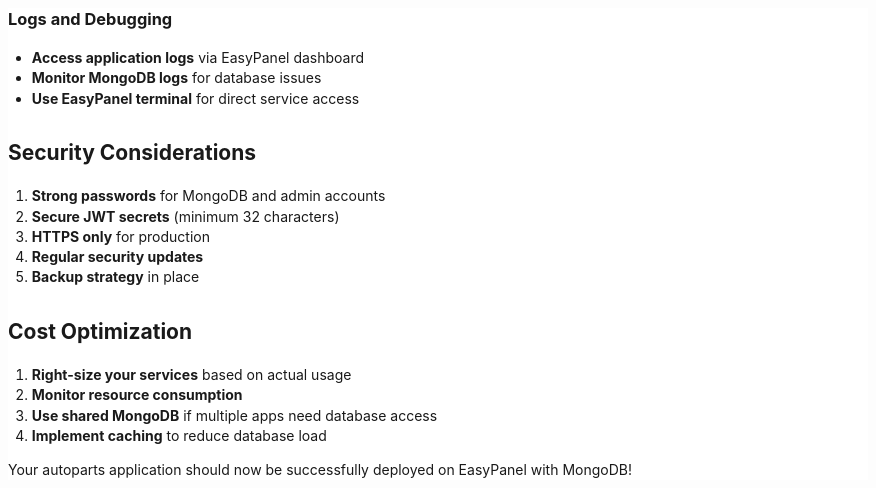 ### Logs and Debugging

- **Access application logs** via EasyPanel dashboard
- **Monitor MongoDB logs** for database issues
- **Use EasyPanel terminal** for direct service access

## Security Considerations

1. **Strong passwords** for MongoDB and admin accounts
2. **Secure JWT secrets** (minimum 32 characters)
3. **HTTPS only** for production
4. **Regular security updates**
5. **Backup strategy** in place

## Cost Optimization

1. **Right-size your services** based on actual usage
2. **Monitor resource consumption**
3. **Use shared MongoDB** if multiple apps need database access
4. **Implement caching** to reduce database load

Your autoparts application should now be successfully deployed on EasyPanel with MongoDB!

